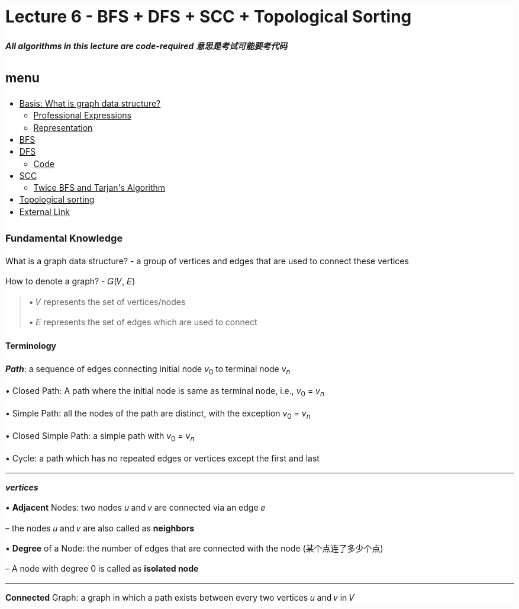 # Lecture 6 - BFS + DFS + SCC + Topological Sorting

***All algorithms in this lecture are code-required***
***意思是考试可能要考代码***

## menu
  - [Basis: What is graph data structure?](#Fundamental-Knowledge)
    - [Professional Expressions](#Terminology)
    - [Representation](#How-to-store-a-graph)
  - [BFS](#BFS)
  - [DFS](#DFS)
    - [Code](#Stack-based-Algorithm)
  - [SCC](#SCC)
    - [Twice BFS and Tarjan's Algorithm](#How-to-check)
  - [Topological sorting](#Topological-Sorting)
  - [External Link](#Referrence)

### Fundamental Knowledge

What is a graph data structure? - a group of vertices and edges that are used to connect these vertices

How to denote a graph? -  𝐺(𝑉, 𝐸)

> • 𝑉 represents the set of vertices/nodes
> 
> • 𝐸 represents the set of edges which are used to connect

#### Terminology

***Path***: a sequence of edges connecting initial node $v_0$ to terminal node $v_n$

• Closed Path: A path where the initial node is same as terminal node, i.e., $v_0$ = $v_n$

• Simple Path: all the nodes of the path are distinct, with the exception $v_0$ = $v_n$

• Closed Simple Path: a simple path with $v_0$ = $v_n$

• Cycle: a path which has no repeated edges or vertices except the first and last

---

***vertices***

• **Adjacent** Nodes: two nodes 𝑢 and 𝑣 are connected via an edge 𝑒

– the nodes 𝑢 and 𝑣 are also called as **neighbors**

• **Degree** of a Node: the number of edges that are connected with the node (某个点连了多少个点)

– A node with degree 0 is called as **isolated node**

---

**Connected** Graph: a graph in which a path exists between every two vertices 𝑢 and 𝑣 in 𝑉
